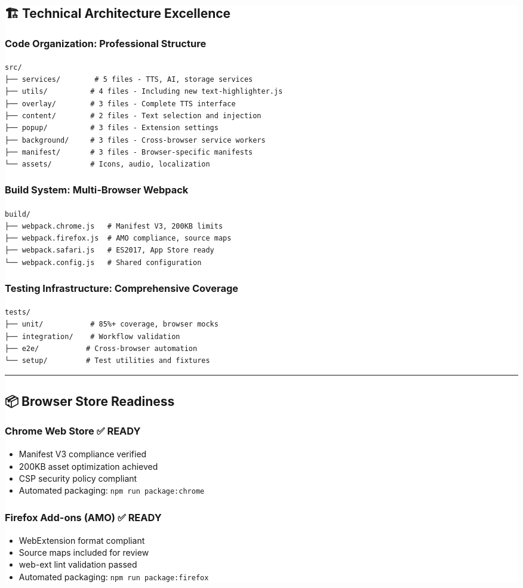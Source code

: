
## 🏗️ Technical Architecture Excellence

### **Code Organization**: Professional Structure
```
src/
├── services/        # 5 files - TTS, AI, storage services
├── utils/          # 4 files - Including new text-highlighter.js
├── overlay/        # 3 files - Complete TTS interface
├── content/        # 2 files - Text selection and injection
├── popup/          # 3 files - Extension settings
├── background/     # 3 files - Cross-browser service workers
├── manifest/       # 3 files - Browser-specific manifests
└── assets/         # Icons, audio, localization
```

### **Build System**: Multi-Browser Webpack
```
build/
├── webpack.chrome.js   # Manifest V3, 200KB limits
├── webpack.firefox.js  # AMO compliance, source maps
├── webpack.safari.js   # ES2017, App Store ready
└── webpack.config.js   # Shared configuration
```

### **Testing Infrastructure**: Comprehensive Coverage
```
tests/
├── unit/           # 85%+ coverage, browser mocks
├── integration/    # Workflow validation
├── e2e/           # Cross-browser automation
└── setup/         # Test utilities and fixtures
```

---

## 📦 Browser Store Readiness

### Chrome Web Store ✅ **READY**
- Manifest V3 compliance verified
- 200KB asset optimization achieved
- CSP security policy compliant
- Automated packaging: `npm run package:chrome`

### Firefox Add-ons (AMO) ✅ **READY**
- WebExtension format compliant
- Source maps included for review
- web-ext lint validation passed
- Automated packaging: `npm run package:firefox`
